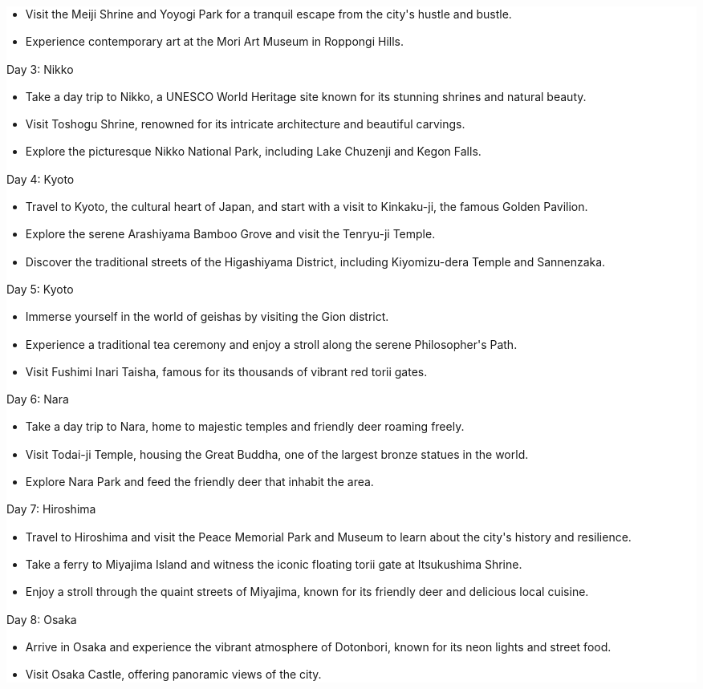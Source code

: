 - Visit the Meiji Shrine and Yoyogi Park for a tranquil escape from the city's hustle and bustle.

- Experience contemporary art at the Mori Art Museum in Roppongi Hills.



Day 3: Nikko

- Take a day trip to Nikko, a UNESCO World Heritage site known for its stunning shrines and natural beauty.

- Visit Toshogu Shrine, renowned for its intricate architecture and beautiful carvings.

- Explore the picturesque Nikko National Park, including Lake Chuzenji and Kegon Falls.



Day 4: Kyoto

- Travel to Kyoto, the cultural heart of Japan, and start with a visit to Kinkaku-ji, the famous Golden Pavilion.

- Explore the serene Arashiyama Bamboo Grove and visit the Tenryu-ji Temple.

- Discover the traditional streets of the Higashiyama District, including Kiyomizu-dera Temple and Sannenzaka.



Day 5: Kyoto

- Immerse yourself in the world of geishas by visiting the Gion district.

- Experience a traditional tea ceremony and enjoy a stroll along the serene Philosopher's Path.

- Visit Fushimi Inari Taisha, famous for its thousands of vibrant red torii gates.



Day 6: Nara

- Take a day trip to Nara, home to majestic temples and friendly deer roaming freely.

- Visit Todai-ji Temple, housing the Great Buddha, one of the largest bronze statues in the world.

- Explore Nara Park and feed the friendly deer that inhabit the area.



Day 7: Hiroshima

- Travel to Hiroshima and visit the Peace Memorial Park and Museum to learn about the city's history and resilience.

- Take a ferry to Miyajima Island and witness the iconic floating torii gate at Itsukushima Shrine.

- Enjoy a stroll through the quaint streets of Miyajima, known for its friendly deer and delicious local cuisine.



Day 8: Osaka

- Arrive in Osaka and experience the vibrant atmosphere of Dotonbori, known for its neon lights and street food.

- Visit Osaka Castle, offering panoramic views of the city.
